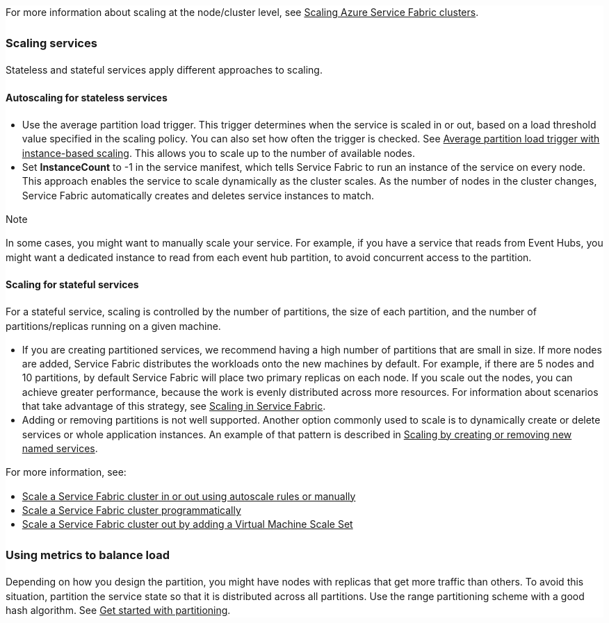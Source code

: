 For more information about scaling at the node/cluster level, see [Scaling Azure Service Fabric clusters](/azure/service-fabric/service-fabric-cluster-scaling).

### Scaling services

Stateless and stateful services apply different approaches to scaling.

#### Autoscaling for stateless services

- Use the average partition load trigger. This trigger determines when the service is scaled in or out, based on a load threshold value specified in the scaling policy. You can also set how often the trigger is checked. See [Average partition load trigger with instance-based scaling](/azure/service-fabric/service-fabric-cluster-resource-manager-autoscaling#average-partition-load-trigger-with-instance-based-scaling). This allows you to scale up to the number of available nodes.
- Set **InstanceCount** to -1 in the service manifest, which tells Service Fabric to run an instance of the service on every node. This approach enables the service to scale dynamically as the cluster scales. As the number of nodes in the cluster changes, Service Fabric automatically creates and deletes service instances to match.

> [!NOTE]
> In some cases, you might want to manually scale your service.  For example, if you have a service that reads from Event Hubs, you might want a dedicated instance to read from each event hub partition, to avoid concurrent access to the partition.  

#### Scaling for stateful services

For a stateful service, scaling is controlled by the number of partitions, the size of each partition, and the number of partitions/replicas running on a given machine.

- If you are creating partitioned services, we recommend having a high number of partitions that are small in size. If more nodes are added, Service Fabric distributes the workloads onto the new machines by default. For example, if there are 5 nodes and 10 partitions, by default Service Fabric will place two primary replicas on each node. If you scale out the nodes, you can achieve greater performance, because the work is evenly distributed across more resources. For information about scenarios that take advantage of this strategy, see [Scaling in Service Fabric](/azure/service-fabric/service-fabric-concepts-scalability).
- Adding or removing partitions is not well supported. Another option commonly used to scale is to dynamically create or delete services or whole application instances. An example of that pattern is described in [Scaling by creating or removing new named services](/azure/service-fabric/service-fabric-concepts-scalability#scaling-by-creating-or-removing-new-named-services).

For more information, see:

- [Scale a Service Fabric cluster in or out using autoscale rules or manually](/azure/service-fabric/service-fabric-cluster-scale-up-down)
- [Scale a Service Fabric cluster programmatically](/azure/service-fabric/service-fabric-cluster-programmatic-scaling)
- [Scale a Service Fabric cluster out by adding a Virtual Machine Scale Set](/azure/service-fabric/virtual-machine-scale-set-scale-node-type-scale-out)

### Using metrics to balance load

Depending on how you design the partition, you might have nodes with replicas that get more traffic than others. To avoid this situation, partition the service state so that it is distributed across all partitions. Use the range partitioning scheme with a good hash algorithm. See [Get started with partitioning](/azure/service-fabric/service-fabric-concepts-partitioning#get-started-with-partitioning).


[sfx]: /azure/service-fabric/service-fabric-visualizing-your-cluster